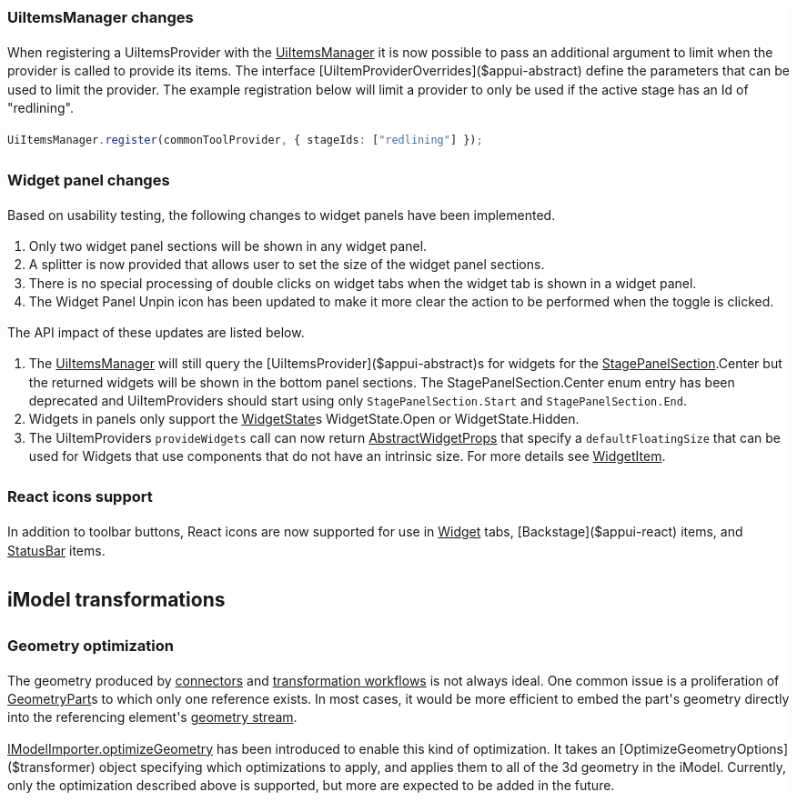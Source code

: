 ### UiItemsManager changes

When registering a UiItemsProvider with the [UiItemsManager]($appui-abstract) it is now possible to pass an additional argument to limit when the provider is called to provide its items. The interface [UiItemProviderOverrides]($appui-abstract) define the parameters that can be used to limit the provider. The example registration below will limit a provider to only be used if the active stage has an Id of "redlining".

```ts
UiItemsManager.register(commonToolProvider, { stageIds: ["redlining"] });
```

### Widget panel changes

Based on usability testing, the following changes to widget panels have been implemented.

1. Only two widget panel sections will be shown in any widget panel.
2. A splitter is now provided that allows user to set the size of the widget panel sections.
3. There is no special processing of double clicks on widget tabs when the widget tab is shown in a widget panel.
4. The Widget Panel Unpin icon has been updated to make it more clear the action to be performed when the toggle is clicked.

The API impact of these updates are listed below.

1. The [UiItemsManager]($appui-abstract) will still query the [UiItemsProvider]($appui-abstract)s for widgets for the [StagePanelSection]($appui-abstract).Center but the returned widgets will be shown in the bottom panel sections. The StagePanelSection.Center enum entry has been deprecated and UiItemProviders should start using only `StagePanelSection.Start` and `StagePanelSection.End`.
2. Widgets in panels only support the [WidgetState]($appui-abstract)s WidgetState.Open or WidgetState.Hidden.
3. The UiItemProviders `provideWidgets` call can now return [AbstractWidgetProps]($appui-abstract) that specify a `defaultFloatingSize` that can be used for Widgets that use components that do not have an intrinsic size. For more details see [WidgetItem](../learning/ui/AugmentingUI.md).

### React icons support

In addition to toolbar buttons, React icons are now supported for use in [Widget]($appui-react) tabs, [Backstage]($appui-react) items, and [StatusBar]($appui-react) items.

## iModel transformations

### Geometry optimization

The geometry produced by [connectors](https://www.itwinjs.org/learning/imodel-connectors/) and [transformation workflows](../learning/transformer/index.md) is not always ideal. One common issue is a proliferation of [GeometryPart]($backend)s to which only one reference exists. In most cases, it would be more efficient to embed the part's geometry directly into the referencing element's [geometry stream](https://www.itwinjs.org/learning/common/geometrystream/).

[IModelImporter.optimizeGeometry]($transformer) has been introduced to enable this kind of optimization. It takes an [OptimizeGeometryOptions]($transformer) object specifying which optimizations to apply, and applies them to all of the 3d geometry in the iModel. Currently, only the optimization described above is supported, but more are expected to be added in the future.
